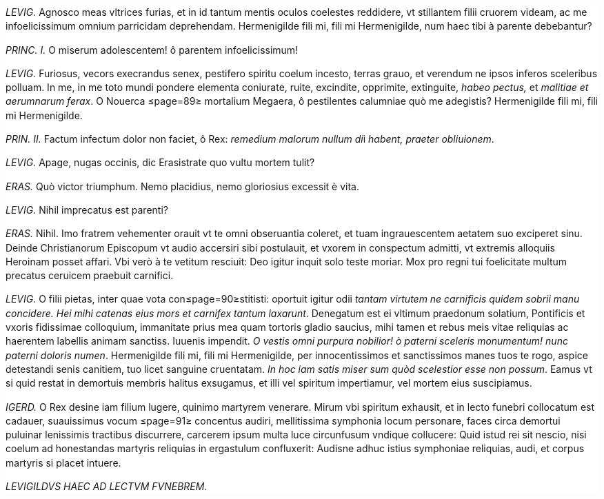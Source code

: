 *LEVIG.* Agnosco meas vltrices furias, et in id tantum mentis oculos
coelestes reddidere, vt stillantem filii cruorem videam, ac me
infoelicissimum omnium parricidam deprehendam. Hermenigilde fili mi,
fili mi Hermenigilde, num haec tibi à parente debebantur?

*PRINC. I.* O miserum adolescentem! ô parentem infoelicissimum!

*LEVIG.* Furiosus, vecors execrandus senex, pestifero spiritu coelum
incesto, terras grauo, et verendum ne ipsos inferos sceleribus polluam.
In me, in me toto mundi pondere elementa coniurate, ruite, excindite,
opprimite, extinguite, *habeo pectus,* et *malitiae et aerumnarum
ferax*. O Nouerca ≤page=89≥ mortalium Megaera, ô pestilentes calumniae
quò me adegistis? Hermenigilde fili mi, fili mi Hermenigilde.

*PRIN. II.* Factum infectum dolor non faciet, ô Rex: *remedium malorum
nullum di*i *habent, praeter obliuionem*.

*LEVIG.* Apage, nugas occinis, dic Erasistrate quo vultu mortem tulit?

*ERAS.* Quò victor triumphum. Nemo placidius, nemo gloriosius excessit è
vita.

*LEVIG.* Nihil imprecatus est parenti?

*ERAS.* Nihil. Imo fratrem vehementer orauit vt te omni obseruantia
coleret, et tuam ingrauescentem aetatem suo exciperet sinu. Deinde
Christianorum Episcopum vt audio accersiri sibi postulauit, et vxorem in
conspectum admitti, vt extremis alloquiis Heroinam posset affari. Vbi
verò à te vetitum resciuit: Deo igitur inquit solo teste moriar. Mox pro
regni tui foelicitate multum precatus ceruicem praebuit carnifici.

*LEVIG.* O filii pietas, inter quae vota con≤page=90≥stitisti: oportuit
igitur odii *tantam virtutem ne carnificis quidem sobrii manu concidere.
Hei mihi catenas eius mors et carnifex* *tantum laxarunt*. Denegatum est
ei vltimum praedonum solatium, Pontificis et vxoris fidissimae
colloquium, immanitate prius mea quam tortoris gladio saucius, mihi
tamen et rebus meis vitae reliquias ac haerentem labellis animam
sanctiss. Iuuenis impendit. *O vestis omni purpura nobilior! ò paterni
sceleris monumentum! nunc paterni doloris numen*. Hermenigilde fili mi,
fili mi Hermenigilde, per innocentissimos et sanctissimos manes tuos te
rogo, aspice detestandi senis canitiem, tuo licet sanguine cruentatam.
*In hoc iam satis miser sum* *quòd scelestior esse non possum*. Eamus vt
si quid restat in demortuis membris halitus exsugamus, et illi vel
spiritum impertiamur, vel mortem eius suscipiamus.

*IGERD.* O Rex desine iam filium lugere, quinimo martyrem venerare.
Mirum vbi spiritum exhausit, et in lecto funebri collocatum est cadauer,
suauissimus vocum ≤page=91≥ concentus audiri, mellitissima symphonia
locum personare, faces circa demortui puluinar lenissimis tractibus
discurrere, carcerem ipsum multa luce circunfusum vndique collucere:
Quid istud rei sit nescio, nisi coelum ad honestandas martyris reliquias
in ergastulum confluxerit: Audisne adhuc istius symphoniae reliquias,
audi, et corpus martyris si placet intuere.

*LEVIGILDVS HAEC AD LECTVM FVNEBREM.*
